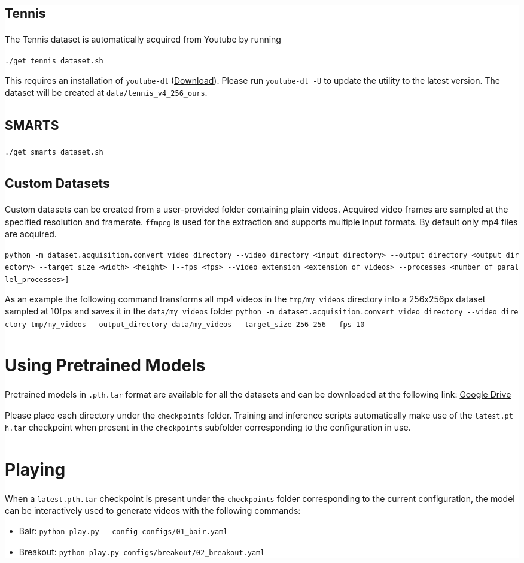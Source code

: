 ## Tennis

The Tennis dataset is automatically acquired from Youtube by running

`./get_tennis_dataset.sh`

This requires an installation of `youtube-dl` ([Download](https://github.com/ytdl-org/youtube-dl)).
Please run `youtube-dl -U` to update the utility to the latest version.
The dataset will be created at `data/tennis_v4_256_ours`.


## SMARTS

`./get_smarts_dataset.sh`

## Custom Datasets

Custom datasets can be created from a user-provided folder containing plain videos. Acquired video frames are sampled at the specified resolution and framerate. `ffmpeg` is used for the extraction and supports multiple input formats. By default only mp4 files are acquired.

`python -m dataset.acquisition.convert_video_directory --video_directory <input_directory> --output_directory <output_directory> --target_size <width> <height> [--fps <fps> --video_extension <extension_of_videos> --processes <number_of_parallel_processes>]`

As an example the following command transforms all mp4 videos in the `tmp/my_videos` directory into a 256x256px dataset sampled at 10fps and saves it in the `data/my_videos` folder
`python -m dataset.acquisition.convert_video_directory --video_directory tmp/my_videos --output_directory data/my_videos --target_size 256 256 --fps 10`




# Using Pretrained Models

Pretrained models in `.pth.tar` format are available for all the datasets and can be downloaded at the following link:
[Google Drive](https://drive.google.com/drive/folders/1xLlJ8Xh6_wOEEARwBcoeVng2Bbi-wAah?usp=sharing)

Please place each directory under the `checkpoints` folder. Training and inference scripts automatically make use of the `latest.pth.tar` checkpoint when present in the `checkpoints` subfolder corresponding to the configuration in use.

# Playing

When a `latest.pth.tar` checkpoint is present under the `checkpoints` folder corresponding to the current configuration, the model can be interactively used to generate videos with the following commands:

- Bair:
`python play.py --config configs/01_bair.yaml`

- Breakout:
`python play.py configs/breakout/02_breakout.yaml`
